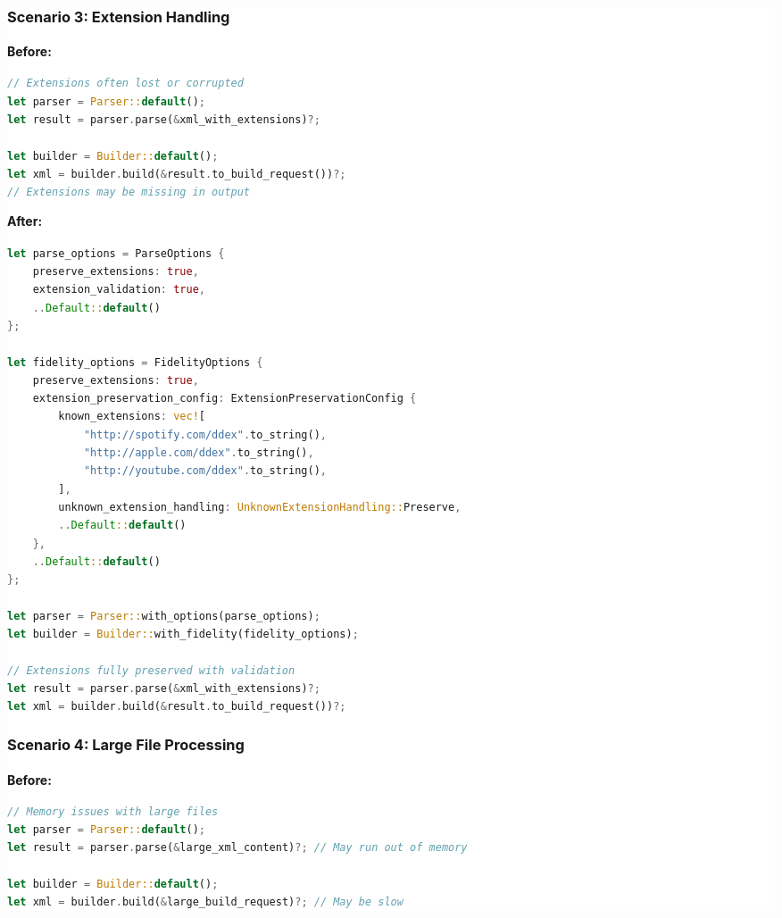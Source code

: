 ### Scenario 3: Extension Handling

**Before:**
```rust
// Extensions often lost or corrupted
let parser = Parser::default();
let result = parser.parse(&xml_with_extensions)?;

let builder = Builder::default();
let xml = builder.build(&result.to_build_request())?;
// Extensions may be missing in output
```

**After:**
```rust
let parse_options = ParseOptions {
    preserve_extensions: true,
    extension_validation: true,
    ..Default::default()
};

let fidelity_options = FidelityOptions {
    preserve_extensions: true,
    extension_preservation_config: ExtensionPreservationConfig {
        known_extensions: vec![
            "http://spotify.com/ddex".to_string(),
            "http://apple.com/ddex".to_string(),
            "http://youtube.com/ddex".to_string(),
        ],
        unknown_extension_handling: UnknownExtensionHandling::Preserve,
        ..Default::default()
    },
    ..Default::default()
};

let parser = Parser::with_options(parse_options);
let builder = Builder::with_fidelity(fidelity_options);

// Extensions fully preserved with validation
let result = parser.parse(&xml_with_extensions)?;
let xml = builder.build(&result.to_build_request())?;
```

### Scenario 4: Large File Processing

**Before:**
```rust
// Memory issues with large files
let parser = Parser::default();
let result = parser.parse(&large_xml_content)?; // May run out of memory

let builder = Builder::default();
let xml = builder.build(&large_build_request)?; // May be slow
```
